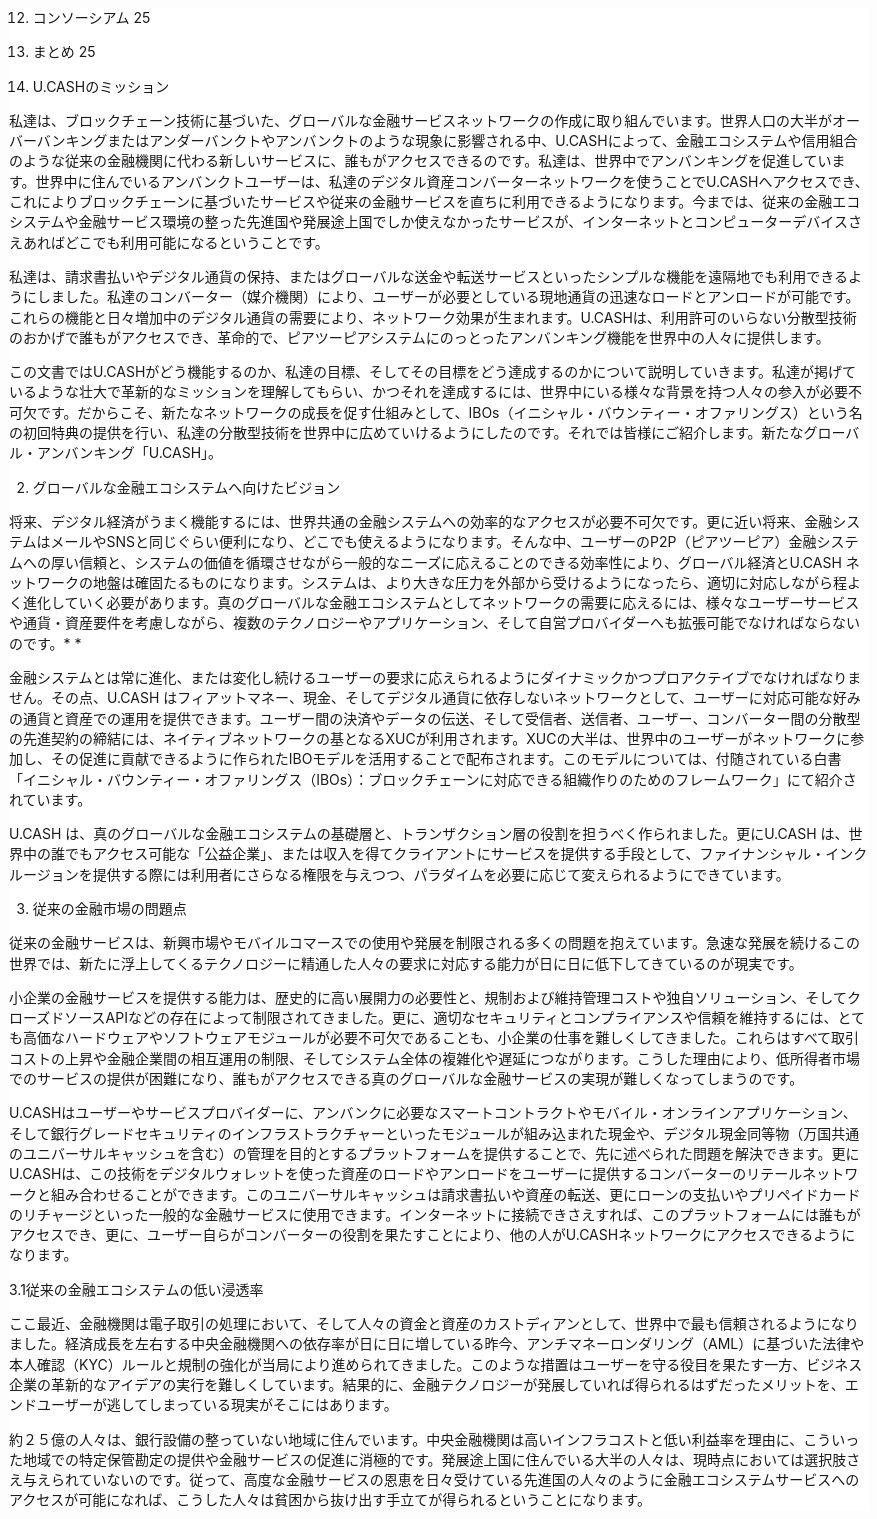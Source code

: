 12. コンソーシアム										25

13. まとめ											25

1. U.CASHのミッション

私達は、ブロックチェーン技術に基づいた、グローバルな金融サービスネットワークの作成に取り組んでいます。世界人口の大半がオーバーバンキングまたはアンダーバンクトやアンバンクトのような現象に影響される中、U.CASHによって、金融エコシステムや信用組合のような従来の金融機関に代わる新しいサービスに、誰もがアクセスできるのです。私達は、世界中でアンバンキングを促進しています。世界中に住んでいるアンバンクトユーザーは、私達のデジタル資産コンバーターネットワークを使うことでU.CASHへアクセスでき、これによりブロックチェーンに基づいたサービスや従来の金融サービスを直ちに利用できるようになります。今までは、従来の金融エコシステムや金融サービス環境の整った先進国や発展途上国でしか使えなかったサービスが、インターネットとコンピューターデバイスさえあればどこでも利用可能になるということです。

私達は、請求書払いやデジタル通貨の保持、またはグローバルな送金や転送サービスといったシンプルな機能を遠隔地でも利用できるようにしました。私達のコンバーター（媒介機関）により、ユーザーが必要としている現地通貨の迅速なロードとアンロードが可能です。これらの機能と日々増加中のデジタル通貨の需要により、ネットワーク効果が生まれます。U.CASHは、利用許可のいらない分散型技術のおかげで誰もがアクセスでき、革命的で、ピアツーピアシステムにのっとったアンバンキング機能を世界中の人々に提供します。

この文書ではU.CASHがどう機能するのか、私達の目標、そしてその目標をどう達成するのかについて説明していきます。私達が掲げているような壮大で革新的なミッションを理解してもらい、かつそれを達成するには、世界中にいる様々な背景を持つ人々の参入が必要不可欠です。だからこそ、新たなネットワークの成長を促す仕組みとして、IBOs（イニシャル・バウンティー・オファリングス）という名の初回特典の提供を行い、私達の分散型技術を世界中に広めていけるようにしたのです。それでは皆様にご紹介します。新たなグローバル・アンバンキング「U.CASH」。

2. グローバルな金融エコシステムへ向けたビジョン  

将来、デジタル経済がうまく機能するには、世界共通の金融システムへの効率的なアクセスが必要不可欠です。更に近い将来、金融システムはメールやSNSと同じぐらい便利になり、どこでも使えるようになります。そんな中、ユーザーのP2P（ピアツーピア）金融システムへの厚い信頼と、システムの価値を循環させながら一般的なニーズに応えることのできる効率性により、グローバル経済とU.CASH ネットワークの地盤は確固たるものになります。システムは、より大きな圧力を外部から受けるようになったら、適切に対応しながら程よく進化していく必要があります。真のグローバルな金融エコシステムとしてネットワークの需要に応えるには、様々なユーザーサービスや通貨・資産要件を考慮しながら、複数のテクノロジーやアプリケーション、そして自営プロバイダーへも拡張可能でなければならないのです。* *

金融システムとは常に進化、または変化し続けるユーザーの要求に応えられるようにダイナミックかつプロアクテイブでなければなりません。その点、U.CASH はフィアットマネー、現金、そしてデジタル通貨に依存しないネットワークとして、ユーザーに対応可能な好みの通貨と資産での運用を提供できます。ユーザー間の決済やデータの伝送、そして受信者、送信者、ユーザー、コンバーター間の分散型の先進契約の締結には、ネイティブネットワークの基となるXUCが利用されます。XUCの大半は、世界中のユーザーがネットワークに参加し、その促進に貢献できるように作られたIBOモデルを活用することで配布されます。このモデルについては、付随されている白書「イニシャル・バウンティー・オファリングス（IBOs）：ブロックチェーンに対応できる組織作りのためのフレームワーク」にて紹介されています。

U.CASH は、真のグローバルな金融エコシステムの基礎層と、トランザクション層の役割を担うべく作られました。更にU.CASH は、世界中の誰でもアクセス可能な「公益企業」、または収入を得てクライアントにサービスを提供する手段として、ファイナンシャル・インクルージョンを提供する際には利用者にさらなる権限を与えつつ、パラダイムを必要に応じて変えられるようにできています。

3. 従来の金融市場の問題点

従来の金融サービスは、新興市場やモバイルコマースでの使用や発展を制限される多くの問題を抱えています。急速な発展を続けるこの世界では、新たに浮上してくるテクノロジーに精通した人々の要求に対応する能力が日に日に低下してきているのが現実です。

小企業の金融サービスを提供する能力は、歴史的に高い展開力の必要性と、規制および維持管理コストや独自ソリューション、そしてクローズドソースAPIなどの存在によって制限されてきました。更に、適切なセキュリティとコンプライアンスや信頼を維持するには、とても高価なハードウェアやソフトウェアモジュールが必要不可欠であることも、小企業の仕事を難しくしてきました。これらはすべて取引コストの上昇や金融企業間の相互運用の制限、そしてシステム全体の複雑化や遅延につながります。こうした理由により、低所得者市場でのサービスの提供が困難になり、誰もがアクセスできる真のグローバルな金融サービスの実現が難しくなってしまうのです。  

U.CASHはユーザーやサービスプロバイダーに、アンバンクに必要なスマートコントラクトやモバイル・オンラインアプリケーション、そして銀行グレードセキュリティのインフラストラクチャーといったモジュールが組み込まれた現金や、デジタル現金同等物（万国共通のユニバーサルキャッシュを含む）の管理を目的とするプラットフォームを提供することで、先に述べられた問題を解決できます。更にU.CASHは、この技術をデジタルウォレットを使った資産のロードやアンロードをユーザーに提供するコンバーターのリテールネットワークと組み合わせることができます。このユニバーサルキャッシュは請求書払いや資産の転送、更にローンの支払いやプリペイドカードのリチャージといった一般的な金融サービスに使用できます。インターネットに接続できさえすれば、このプラットフォームには誰もがアクセスでき、更に、ユーザー自らがコンバーターの役割を果たすことにより、他の人がU.CASHネットワークにアクセスできるようになります。

3.1従来の金融エコシステムの低い浸透率 

ここ最近、金融機関は電子取引の処理において、そして人々の資金と資産のカストディアンとして、世界中で最も信頼されるようになりました。経済成長を左右する中央金融機関への依存率が日に日に増している昨今、アンチマネーロンダリング（AML）に基づいた法律や本人確認（KYC）ルールと規制の強化が当局により進められてきました。このような措置はユーザーを守る役目を果たす一方、ビジネス企業の革新的なアイデアの実行を難しくしています。結果的に、金融テクノロジーが発展していれば得られるはずだったメリットを、エンドユーザーが逃してしまっている現実がそこにはあります。  

約２５億の人々は、銀行設備の整っていない地域に住んでいます。中央金融機関は高いインフラコストと低い利益率を理由に、こういった地域での特定保管勘定の提供や金融サービスの促進に消極的です。発展途上国に住んでいる大半の人々は、現時点においては選択肢さえ与えられていないのです。従って、高度な金融サービスの恩恵を日々受けている先進国の人々のように金融エコシステムサービスへのアクセスが可能になれば、こうした人々は貧困から抜け出す手立てが得られるということになります。
